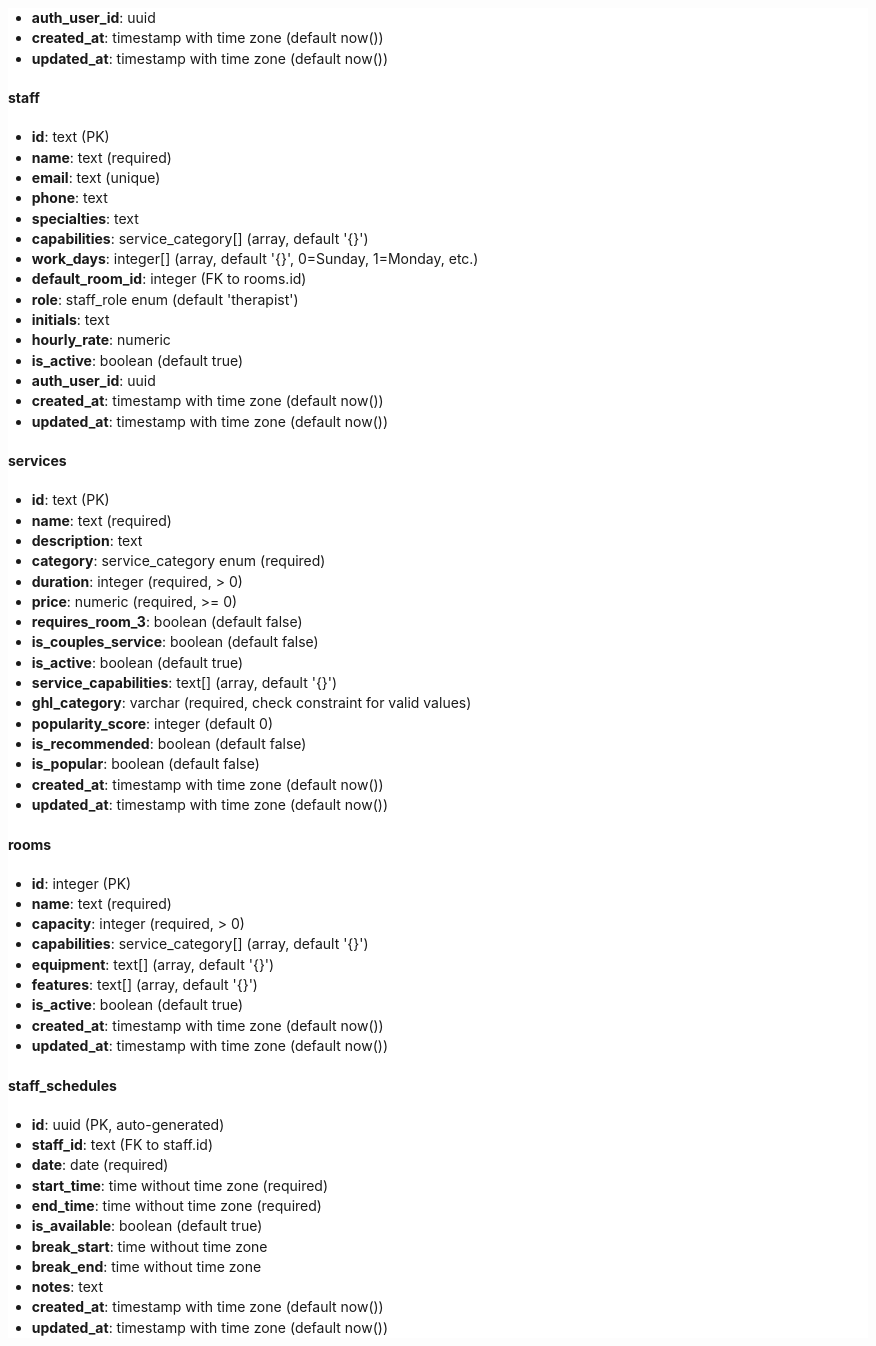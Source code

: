 - **auth_user_id**: uuid
- **created_at**: timestamp with time zone (default now())
- **updated_at**: timestamp with time zone (default now())

#### staff
- **id**: text (PK)
- **name**: text (required)
- **email**: text (unique)
- **phone**: text
- **specialties**: text
- **capabilities**: service_category[] (array, default '{}')
- **work_days**: integer[] (array, default '{}', 0=Sunday, 1=Monday, etc.)
- **default_room_id**: integer (FK to rooms.id)
- **role**: staff_role enum (default 'therapist')
- **initials**: text
- **hourly_rate**: numeric
- **is_active**: boolean (default true)
- **auth_user_id**: uuid
- **created_at**: timestamp with time zone (default now())
- **updated_at**: timestamp with time zone (default now())

#### services
- **id**: text (PK)
- **name**: text (required)
- **description**: text
- **category**: service_category enum (required)
- **duration**: integer (required, > 0)
- **price**: numeric (required, >= 0)
- **requires_room_3**: boolean (default false)
- **is_couples_service**: boolean (default false)
- **is_active**: boolean (default true)
- **service_capabilities**: text[] (array, default '{}')
- **ghl_category**: varchar (required, check constraint for valid values)
- **popularity_score**: integer (default 0)
- **is_recommended**: boolean (default false)
- **is_popular**: boolean (default false)
- **created_at**: timestamp with time zone (default now())
- **updated_at**: timestamp with time zone (default now())

#### rooms
- **id**: integer (PK)
- **name**: text (required)
- **capacity**: integer (required, > 0)
- **capabilities**: service_category[] (array, default '{}')
- **equipment**: text[] (array, default '{}')
- **features**: text[] (array, default '{}')
- **is_active**: boolean (default true)
- **created_at**: timestamp with time zone (default now())
- **updated_at**: timestamp with time zone (default now())

#### staff_schedules
- **id**: uuid (PK, auto-generated)
- **staff_id**: text (FK to staff.id)
- **date**: date (required)
- **start_time**: time without time zone (required)
- **end_time**: time without time zone (required)
- **is_available**: boolean (default true)
- **break_start**: time without time zone
- **break_end**: time without time zone
- **notes**: text
- **created_at**: timestamp with time zone (default now())
- **updated_at**: timestamp with time zone (default now())

